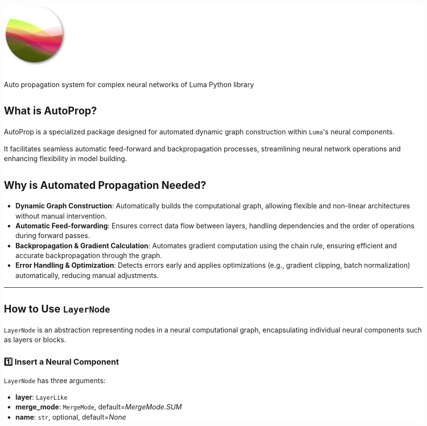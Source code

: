 
<img src="https://raw.githubusercontent.com/ChanLumerico/luma/main/img/title/ap_dark.png" alt="logo" height="50%" width="50%">

Auto propagation system for complex neural networks of Luma Python library

## What is AutoProp?

AutoProp is a specialized package designed for automated dynamic graph construction within `Luma`'s neural components. 

It facilitates seamless automatic feed-forward and backpropagation processes, streamlining neural network operations and enhancing flexibility in model building.

## Why is Automated Propagation Needed?

- **Dynamic Graph Construction**: Automatically builds the computational graph, allowing flexible and non-linear architectures without manual intervention.
- **Automatic Feed-forwarding**: Ensures correct data flow between layers, handling dependencies and the order of operations during forward passes.
- **Backpropagation & Gradient Calculation**: Automates gradient computation using the chain rule, ensuring efficient and accurate backpropagation through the graph.
- **Error Handling & Optimization**: Detects errors early and applies optimizations (e.g., gradient clipping, batch normalization) automatically, reducing manual adjustments.

---

## How to Use `LayerNode`

`LayerNode` is an abstraction representing nodes in a neural computational graph, encapsulating individual neural components such as layers or blocks.

### 1️⃣ Insert a Neural Component

`LayerNode` has three arguments:

- **layer**: `LayerLike`
- **merge_mode**: `MergeMode`, default=*MergeMode.SUM*
- **name**: `str`, optional, default=*None*
